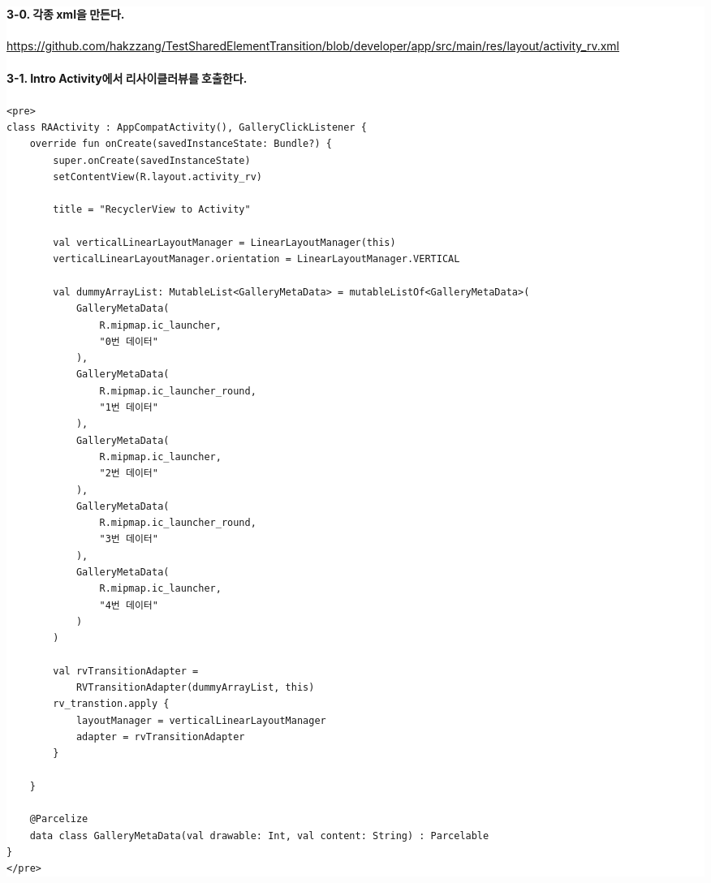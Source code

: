 #### 3-0. 각종 xml을 만든다.

https://github.com/hakzzang/TestSharedElementTransition/blob/developer/app/src/main/res/layout/activity_rv.xml



#### 3-1. Intro Activity에서 리사이클러뷰를 호출한다.

~~~
<pre>
class RAActivity : AppCompatActivity(), GalleryClickListener {
    override fun onCreate(savedInstanceState: Bundle?) {
        super.onCreate(savedInstanceState)
        setContentView(R.layout.activity_rv)
 
        title = "RecyclerView to Activity"
 
        val verticalLinearLayoutManager = LinearLayoutManager(this)
        verticalLinearLayoutManager.orientation = LinearLayoutManager.VERTICAL
 
        val dummyArrayList: MutableList<GalleryMetaData> = mutableListOf<GalleryMetaData>(
            GalleryMetaData(
                R.mipmap.ic_launcher,
                "0번 데이터"
            ),
            GalleryMetaData(
                R.mipmap.ic_launcher_round,
                "1번 데이터"
            ),
            GalleryMetaData(
                R.mipmap.ic_launcher,
                "2번 데이터"
            ),
            GalleryMetaData(
                R.mipmap.ic_launcher_round,
                "3번 데이터"
            ),
            GalleryMetaData(
                R.mipmap.ic_launcher,
                "4번 데이터"
            )
        )
 
        val rvTransitionAdapter =
            RVTransitionAdapter(dummyArrayList, this)
        rv_transtion.apply {
            layoutManager = verticalLinearLayoutManager
            adapter = rvTransitionAdapter
        }
 
    }
 
    @Parcelize
    data class GalleryMetaData(val drawable: Int, val content: String) : Parcelable
}
</pre>
~~~
